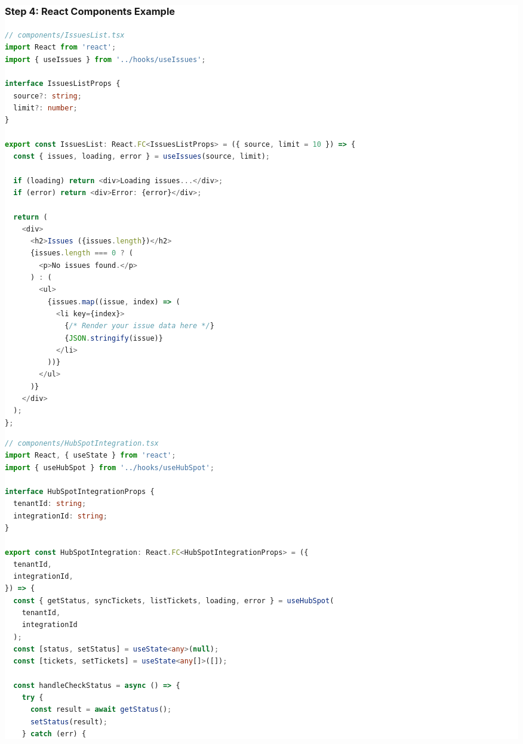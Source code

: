 
### Step 4: React Components Example

```typescript
// components/IssuesList.tsx
import React from 'react';
import { useIssues } from '../hooks/useIssues';

interface IssuesListProps {
  source?: string;
  limit?: number;
}

export const IssuesList: React.FC<IssuesListProps> = ({ source, limit = 10 }) => {
  const { issues, loading, error } = useIssues(source, limit);

  if (loading) return <div>Loading issues...</div>;
  if (error) return <div>Error: {error}</div>;

  return (
    <div>
      <h2>Issues ({issues.length})</h2>
      {issues.length === 0 ? (
        <p>No issues found.</p>
      ) : (
        <ul>
          {issues.map((issue, index) => (
            <li key={index}>
              {/* Render your issue data here */}
              {JSON.stringify(issue)}
            </li>
          ))}
        </ul>
      )}
    </div>
  );
};
```

```typescript
// components/HubSpotIntegration.tsx
import React, { useState } from 'react';
import { useHubSpot } from '../hooks/useHubSpot';

interface HubSpotIntegrationProps {
  tenantId: string;
  integrationId: string;
}

export const HubSpotIntegration: React.FC<HubSpotIntegrationProps> = ({
  tenantId,
  integrationId,
}) => {
  const { getStatus, syncTickets, listTickets, loading, error } = useHubSpot(
    tenantId,
    integrationId
  );
  const [status, setStatus] = useState<any>(null);
  const [tickets, setTickets] = useState<any[]>([]);

  const handleCheckStatus = async () => {
    try {
      const result = await getStatus();
      setStatus(result);
    } catch (err) {
```